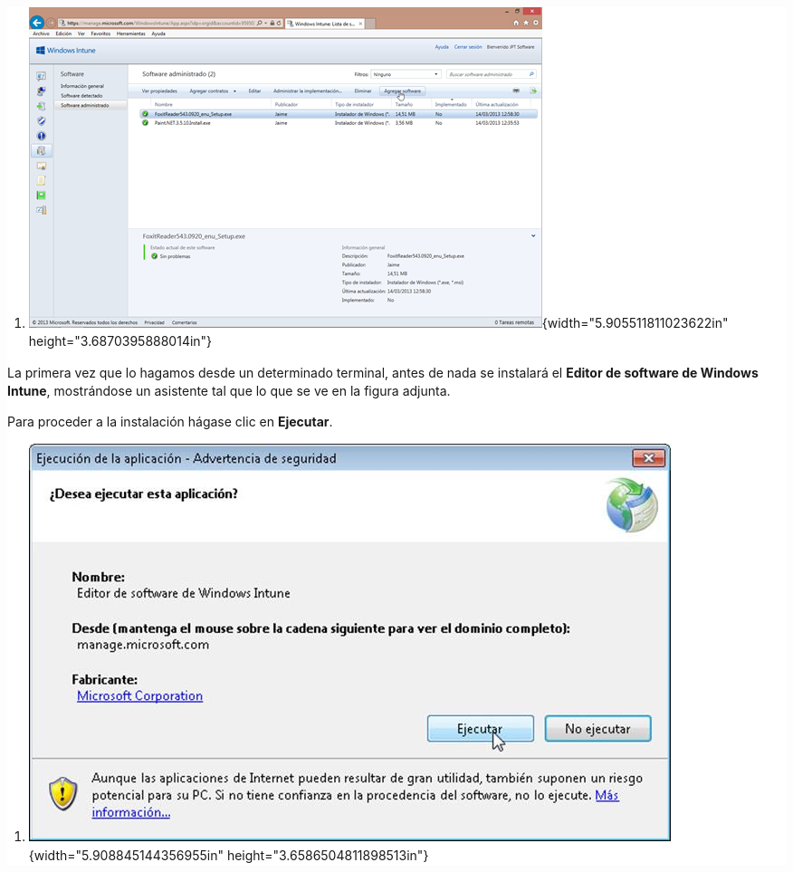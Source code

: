 1.  ![](./media/media/image1.png){width="5.905511811023622in"
    height="3.6870395888014in"}

La primera vez que lo hagamos desde un determinado terminal, antes de
nada se instalará el **Editor de software de Windows Intune**,
mostrándose un asistente tal que lo que se ve en la figura adjunta.

Para proceder a la instalación hágase clic en **Ejecutar**.

1.  ![](./media/media/image2.png){width="5.908845144356955in"
    height="3.6586504811898513in"}
